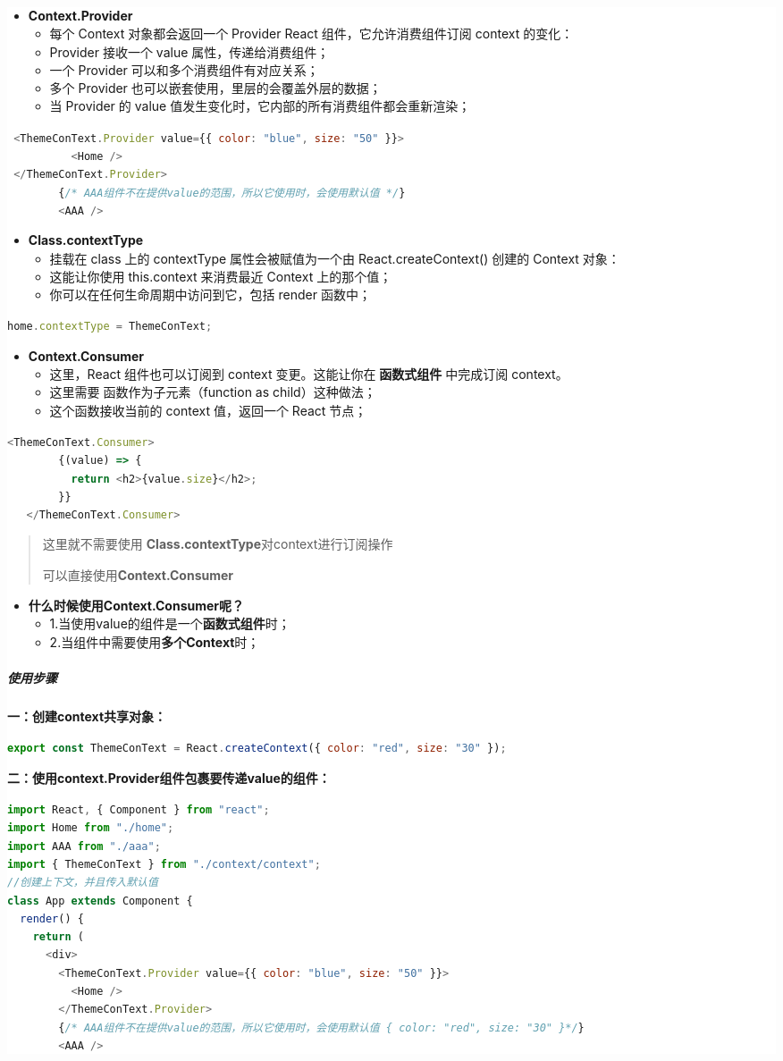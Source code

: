 - **Context.Provider**
  - 每个 Context 对象都会返回一个 Provider React 组件，它允许消费组件订阅 context 的变化：
  - Provider 接收一个 value 属性，传递给消费组件；
  -  一个 Provider 可以和多个消费组件有对应关系；
  - 多个 Provider 也可以嵌套使用，里层的会覆盖外层的数据；
  - 当 Provider 的 value 值发生变化时，它内部的所有消费组件都会重新渲染；

```js
 <ThemeConText.Provider value={{ color: "blue", size: "50" }}>
          <Home />
 </ThemeConText.Provider>
        {/* AAA组件不在提供value的范围，所以它使用时，会使用默认值 */}
        <AAA />
```

- **Class.contextType**
  - 挂载在 class 上的 contextType 属性会被赋值为一个由 React.createContext() 创建的 Context 对象：
  - 这能让你使用 this.context 来消费最近 Context 上的那个值；
  - 你可以在任何生命周期中访问到它，包括 render 函数中；

```js
home.contextType = ThemeConText;
```

- **Context.Consumer**
  - 这里，React 组件也可以订阅到 context 变更。这能让你在 **函数式组件** 中完成订阅 context。
  - 这里需要 函数作为子元素（function as child）这种做法；
  - 这个函数接收当前的 context 值，返回一个 React 节点；

```js
<ThemeConText.Consumer>
        {(value) => {
          return <h2>{value.size}</h2>;
        }}
   </ThemeConText.Consumer>
```

> 这里就不需要使用 **Class.contextType**对context进行订阅操作
>
> 可以直接使用**Context.Consumer**

- **什么时候使用Context.Consumer呢？**
  - 1.当使用value的组件是一个**函数式组件**时；
  - 2.当组件中需要使用**多个Context**时；

##### **使用步骤**

**一：创建context共享对象：**

```js
export const ThemeConText = React.createContext({ color: "red", size: "30" });
```

**二：使用context.Provider组件包裹要传递value的组件：**

```js
import React, { Component } from "react";
import Home from "./home";
import AAA from "./aaa";
import { ThemeConText } from "./context/context";
//创建上下文，并且传入默认值
class App extends Component {
  render() {
    return (
      <div>
        <ThemeConText.Provider value={{ color: "blue", size: "50" }}>
          <Home />
        </ThemeConText.Provider>
        {/* AAA组件不在提供value的范围，所以它使用时，会使用默认值 { color: "red", size: "30" }*/}
        <AAA />
```